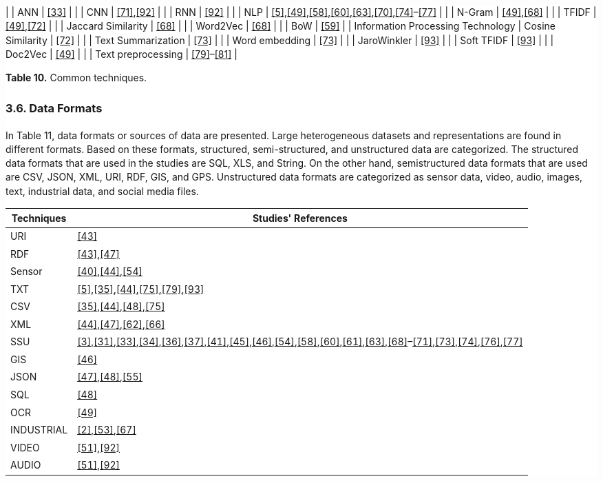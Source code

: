 | | ANN | [[33]](#ref-33) |
| | CNN | [[71]](#ref-71),[[92]](#ref-92) |
| | RNN | [[92]](#ref-92) |
| | NLP | [[5]](#ref-5),[[49]](#ref-49),[[58]](#ref-58),[[60]](#ref-60),[[63]](#ref-63),[[70]](#ref-70),[[74]](#ref-74)–[[77]](#ref-77) |
| | N-Gram | [[49]](#ref-49),[[68]](#ref-68) |
| | TFIDF | [[49]](#ref-49),[[72]](#ref-72) |
| | Jaccard Similarity | [[68]](#ref-68) |
| | Word2Vec | [[68]](#ref-68) |
| | BoW | [[59]](#ref-59) |
| Information Processing Technology | Cosine Similarity | [[72]](#ref-72) |
| | Text Summarization | [[73]](#ref-73) |
| | Word embedding | [[73]](#ref-73) |
| | JaroWinkler | [[93]](#ref-93) |
| | Soft TFIDF | [[93]](#ref-93) |
| | Doc2Vec | [[49]](#ref-49) |
| | Text preprocessing | [[79]](#ref-79)–[[81]](#ref-81) |

**Table 10.** Common techniques.

### 3.6. Data Formats

In Table 11, data formats or sources of data are presented. Large heterogeneous datasets and representations are found in different formats. Based on these formats, structured, semi-structured, and unstructured data are categorized. The structured data formats that are used in the studies are SQL, XLS, and String. On the other hand, semistructured data formats that are used are CSV, JSON, XML, URI, RDF, GIS, and GPS. Unstructured data formats are categorized as sensor data, video, audio, images, text, industrial data, and social media files.

| Techniques | Studies' References |
|------------|--------------------------------------------------------------|
| URI | [[43]](#ref-43) |
| RDF | [[43]](#ref-43),[[47]](#ref-47) |
| Sensor | [[40]](#ref-40),[[44]](#ref-44),[[54]](#ref-54) |
| TXT | [[5]](#ref-5),[[35]](#ref-35),[[44]](#ref-44),[[75]](#ref-75),[[79]](#ref-79),[[93]](#ref-93) |
| CSV | [[35]](#ref-35),[[44]](#ref-44),[[48]](#ref-48),[[75]](#ref-75) |
| XML | [[44]](#ref-44),[[47]](#ref-47),[[62]](#ref-62),[[66]](#ref-66) |
| SSU | [[3]](#ref-3),[[31]](#ref-31),[[33]](#ref-33),[[34]](#ref-34),[[36]](#ref-36),[[37]](#ref-37),[[41]](#ref-41),[[45]](#ref-45),[[46]](#ref-46),[[54]](#ref-54),[[58]](#ref-58),[[60]](#ref-60),[[61]](#ref-61),[[63]](#ref-63),[[68]](#ref-68)–[[71]](#ref-71),[[73]](#ref-73),[[74]](#ref-74),[[76]](#ref-76),[[77]](#ref-77) |
| GIS | [[46]](#ref-46) |
| JSON | [[47]](#ref-47),[[48]](#ref-48),[[55]](#ref-55) |
| SQL | [[48]](#ref-48) |
| OCR | [[49]](#ref-49) |
| INDUSTRIAL | [[2]](#ref-2),[[53]](#ref-53),[[67]](#ref-67) |
| VIDEO | [[51]](#ref-51),[[92]](#ref-92) |
| AUDIO | [[51]](#ref-51),[[92]](#ref-92) |